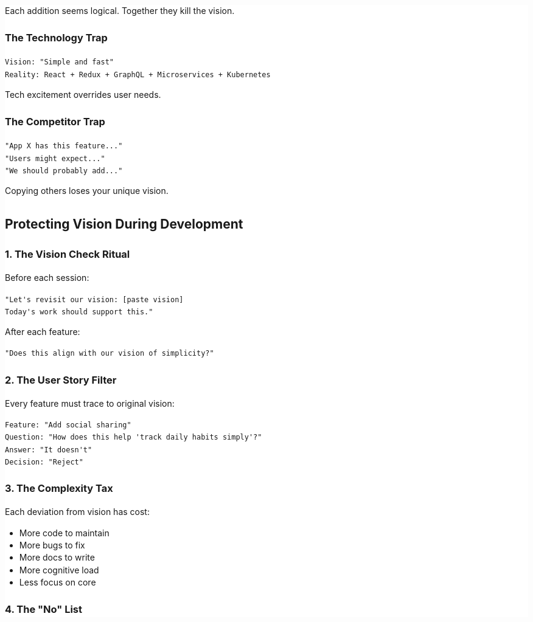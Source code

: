 Each addition seems logical. Together they kill the vision.

### The Technology Trap
```
Vision: "Simple and fast"
Reality: React + Redux + GraphQL + Microservices + Kubernetes
```

Tech excitement overrides user needs.

### The Competitor Trap
```
"App X has this feature..."
"Users might expect..."
"We should probably add..."
```

Copying others loses your unique vision.

## Protecting Vision During Development

### 1. The Vision Check Ritual

Before each session:
```
"Let's revisit our vision: [paste vision]
Today's work should support this."
```

After each feature:
```
"Does this align with our vision of simplicity?"
```

### 2. The User Story Filter

Every feature must trace to original vision:
```
Feature: "Add social sharing"
Question: "How does this help 'track daily habits simply'?"
Answer: "It doesn't"
Decision: "Reject"
```

### 3. The Complexity Tax

Each deviation from vision has cost:
- More code to maintain
- More bugs to fix
- More docs to write
- More cognitive load
- Less focus on core

### 4. The "No" List
